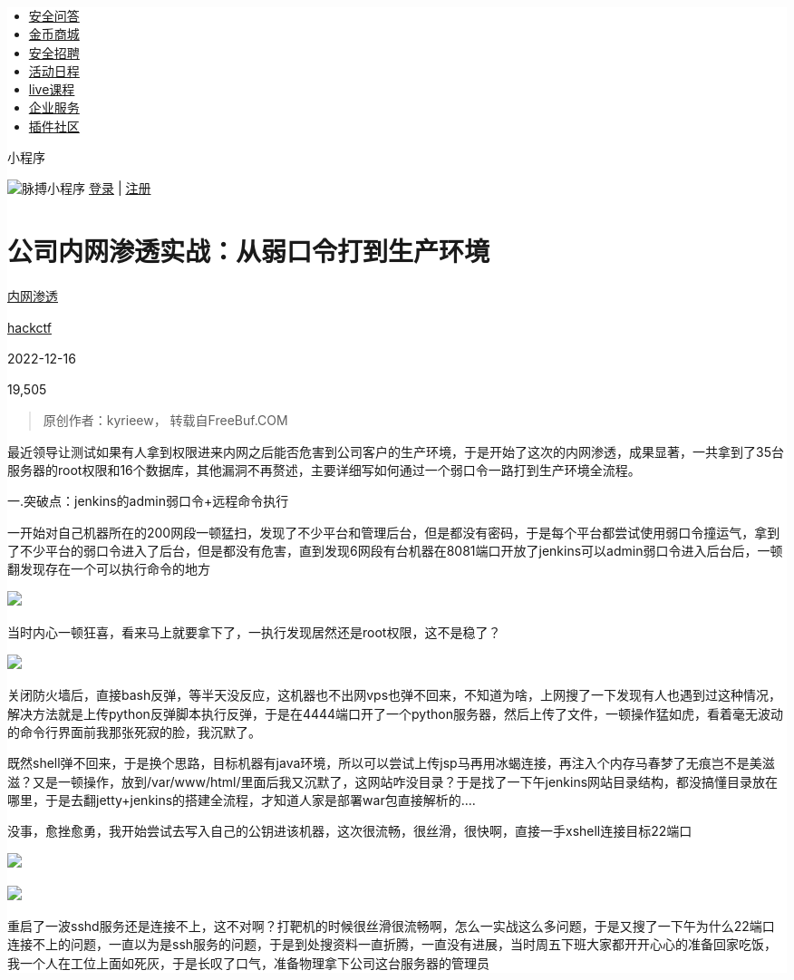 - [安全问答](https://www.secpulse.com/newpage/question_list)
- [金币商城](https://www.secpulse.com/shop?donotcachepage=c010349fd98847cb9d6e07d3cbc19288)
- [安全招聘](https://www.secpulse.com/archives/category/hiring)
- [活动日程](https://www.secpulse.com/newpage/activity)
- [live课程](https://www.secpulse.com/live)
- [企业服务](https://duoyinsu.com/service.html)
- [插件社区](https://x.secpulse.com/)

小程序

![脉搏小程序](https://www.secpulse.com/wp-content/themes/secpulse2017/img/wxchat.jpg)
[登录](https://www.secpulse.com/user_login)
|
[注册](https://www.secpulse.com/user-register)

# 公司内网渗透实战：从弱口令打到生产环境

[内网渗透](https://www.secpulse.com/archives/category/articles/intranet-penetration)

[hackctf](https://www.secpulse.com/newpage/author?author_id=34005)

2022-12-16

19,505

> 原创作者：kyrieew， 转载自FreeBuf.COM

最近领导让测试如果有人拿到权限进来内网之后能否危害到公司客户的生产环境，于是开始了这次的内网渗透，成果显著，一共拿到了35台服务器的root权限和16个数据库，其他漏洞不再赘述，主要详细写如何通过一个弱口令一路打到生产环境全流程。

一.突破点：jenkins的admin弱口令+远程命令执行

一开始对自己机器所在的200网段一顿猛扫，发现了不少平台和管理后台，但是都没有密码，于是每个平台都尝试使用弱口令撞运气，拿到了不少平台的弱口令进入了后台，但是都没有危害，直到发现6网段有台机器在8081端口开放了jenkins可以admin弱口令进入后台后，一顿翻发现存在一个可以执行命令的地方

![](https://secpulseoss.oss-cn-shanghai.aliyuncs.com/wp-content/uploads/1970/01/beepress-image-193736-1671170788.jpeg)

当时内心一顿狂喜，看来马上就要拿下了，一执行发现居然还是root权限，这不是稳了？

![](https://secpulseoss.oss-cn-shanghai.aliyuncs.com/wp-content/uploads/1970/01/beepress-image-193736-16711707881.jpeg)

关闭防火墙后，直接bash反弹，等半天没反应，这机器也不出网vps也弹不回来，不知道为啥，上网搜了一下发现有人也遇到过这种情况，解决方法就是上传python反弹脚本执行反弹，于是在4444端口开了一个python服务器，然后上传了文件，一顿操作猛如虎，看着毫无波动的命令行界面前我那张死寂的脸，我沉默了。

既然shell弹不回来，于是换个思路，目标机器有java环境，所以可以尝试上传jsp马再用冰蝎连接，再注入个内存马春梦了无痕岂不是美滋滋？又是一顿操作，放到/var/www/html/里面后我又沉默了，这网站咋没目录？于是找了一下午jenkins网站目录结构，都没搞懂目录放在哪里，于是去翻jetty+jenkins的搭建全流程，才知道人家是部署war包直接解析的....

没事，愈挫愈勇，我开始尝试去写入自己的公钥进该机器，这次很流畅，很丝滑，很快啊，直接一手xshell连接目标22端口

![](https://secpulseoss.oss-cn-shanghai.aliyuncs.com/wp-content/uploads/1970/01/beepress-image-193736-1671170789.jpeg)

![](https://secpulseoss.oss-cn-shanghai.aliyuncs.com/wp-content/uploads/1970/01/beepress-image-193736-1671170790.jpeg)

重启了一波sshd服务还是连接不上，这不对啊？打靶机的时候很丝滑很流畅啊，怎么一实战这么多问题，于是又搜了一下午为什么22端口连接不上的问题，一直以为是ssh服务的问题，于是到处搜资料一直折腾，一直没有进展，当时周五下班大家都开开心心的准备回家吃饭，我一个人在工位上面如死灰，于是长叹了口气，准备物理拿下公司这台服务器的管理员
